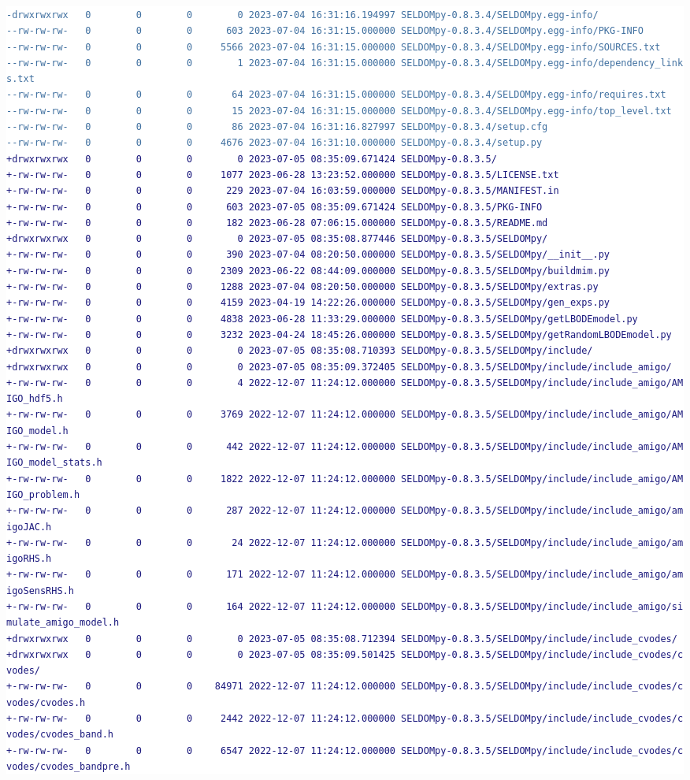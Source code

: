 ```diff
-drwxrwxrwx   0        0        0        0 2023-07-04 16:31:16.194997 SELDOMpy-0.8.3.4/SELDOMpy.egg-info/
--rw-rw-rw-   0        0        0      603 2023-07-04 16:31:15.000000 SELDOMpy-0.8.3.4/SELDOMpy.egg-info/PKG-INFO
--rw-rw-rw-   0        0        0     5566 2023-07-04 16:31:15.000000 SELDOMpy-0.8.3.4/SELDOMpy.egg-info/SOURCES.txt
--rw-rw-rw-   0        0        0        1 2023-07-04 16:31:15.000000 SELDOMpy-0.8.3.4/SELDOMpy.egg-info/dependency_links.txt
--rw-rw-rw-   0        0        0       64 2023-07-04 16:31:15.000000 SELDOMpy-0.8.3.4/SELDOMpy.egg-info/requires.txt
--rw-rw-rw-   0        0        0       15 2023-07-04 16:31:15.000000 SELDOMpy-0.8.3.4/SELDOMpy.egg-info/top_level.txt
--rw-rw-rw-   0        0        0       86 2023-07-04 16:31:16.827997 SELDOMpy-0.8.3.4/setup.cfg
--rw-rw-rw-   0        0        0     4676 2023-07-04 16:31:10.000000 SELDOMpy-0.8.3.4/setup.py
+drwxrwxrwx   0        0        0        0 2023-07-05 08:35:09.671424 SELDOMpy-0.8.3.5/
+-rw-rw-rw-   0        0        0     1077 2023-06-28 13:23:52.000000 SELDOMpy-0.8.3.5/LICENSE.txt
+-rw-rw-rw-   0        0        0      229 2023-07-04 16:03:59.000000 SELDOMpy-0.8.3.5/MANIFEST.in
+-rw-rw-rw-   0        0        0      603 2023-07-05 08:35:09.671424 SELDOMpy-0.8.3.5/PKG-INFO
+-rw-rw-rw-   0        0        0      182 2023-06-28 07:06:15.000000 SELDOMpy-0.8.3.5/README.md
+drwxrwxrwx   0        0        0        0 2023-07-05 08:35:08.877446 SELDOMpy-0.8.3.5/SELDOMpy/
+-rw-rw-rw-   0        0        0      390 2023-07-04 08:20:50.000000 SELDOMpy-0.8.3.5/SELDOMpy/__init__.py
+-rw-rw-rw-   0        0        0     2309 2023-06-22 08:44:09.000000 SELDOMpy-0.8.3.5/SELDOMpy/buildmim.py
+-rw-rw-rw-   0        0        0     1288 2023-07-04 08:20:50.000000 SELDOMpy-0.8.3.5/SELDOMpy/extras.py
+-rw-rw-rw-   0        0        0     4159 2023-04-19 14:22:26.000000 SELDOMpy-0.8.3.5/SELDOMpy/gen_exps.py
+-rw-rw-rw-   0        0        0     4838 2023-06-28 11:33:29.000000 SELDOMpy-0.8.3.5/SELDOMpy/getLBODEmodel.py
+-rw-rw-rw-   0        0        0     3232 2023-04-24 18:45:26.000000 SELDOMpy-0.8.3.5/SELDOMpy/getRandomLBODEmodel.py
+drwxrwxrwx   0        0        0        0 2023-07-05 08:35:08.710393 SELDOMpy-0.8.3.5/SELDOMpy/include/
+drwxrwxrwx   0        0        0        0 2023-07-05 08:35:09.372405 SELDOMpy-0.8.3.5/SELDOMpy/include/include_amigo/
+-rw-rw-rw-   0        0        0        4 2022-12-07 11:24:12.000000 SELDOMpy-0.8.3.5/SELDOMpy/include/include_amigo/AMIGO_hdf5.h
+-rw-rw-rw-   0        0        0     3769 2022-12-07 11:24:12.000000 SELDOMpy-0.8.3.5/SELDOMpy/include/include_amigo/AMIGO_model.h
+-rw-rw-rw-   0        0        0      442 2022-12-07 11:24:12.000000 SELDOMpy-0.8.3.5/SELDOMpy/include/include_amigo/AMIGO_model_stats.h
+-rw-rw-rw-   0        0        0     1822 2022-12-07 11:24:12.000000 SELDOMpy-0.8.3.5/SELDOMpy/include/include_amigo/AMIGO_problem.h
+-rw-rw-rw-   0        0        0      287 2022-12-07 11:24:12.000000 SELDOMpy-0.8.3.5/SELDOMpy/include/include_amigo/amigoJAC.h
+-rw-rw-rw-   0        0        0       24 2022-12-07 11:24:12.000000 SELDOMpy-0.8.3.5/SELDOMpy/include/include_amigo/amigoRHS.h
+-rw-rw-rw-   0        0        0      171 2022-12-07 11:24:12.000000 SELDOMpy-0.8.3.5/SELDOMpy/include/include_amigo/amigoSensRHS.h
+-rw-rw-rw-   0        0        0      164 2022-12-07 11:24:12.000000 SELDOMpy-0.8.3.5/SELDOMpy/include/include_amigo/simulate_amigo_model.h
+drwxrwxrwx   0        0        0        0 2023-07-05 08:35:08.712394 SELDOMpy-0.8.3.5/SELDOMpy/include/include_cvodes/
+drwxrwxrwx   0        0        0        0 2023-07-05 08:35:09.501425 SELDOMpy-0.8.3.5/SELDOMpy/include/include_cvodes/cvodes/
+-rw-rw-rw-   0        0        0    84971 2022-12-07 11:24:12.000000 SELDOMpy-0.8.3.5/SELDOMpy/include/include_cvodes/cvodes/cvodes.h
+-rw-rw-rw-   0        0        0     2442 2022-12-07 11:24:12.000000 SELDOMpy-0.8.3.5/SELDOMpy/include/include_cvodes/cvodes/cvodes_band.h
+-rw-rw-rw-   0        0        0     6547 2022-12-07 11:24:12.000000 SELDOMpy-0.8.3.5/SELDOMpy/include/include_cvodes/cvodes/cvodes_bandpre.h
```